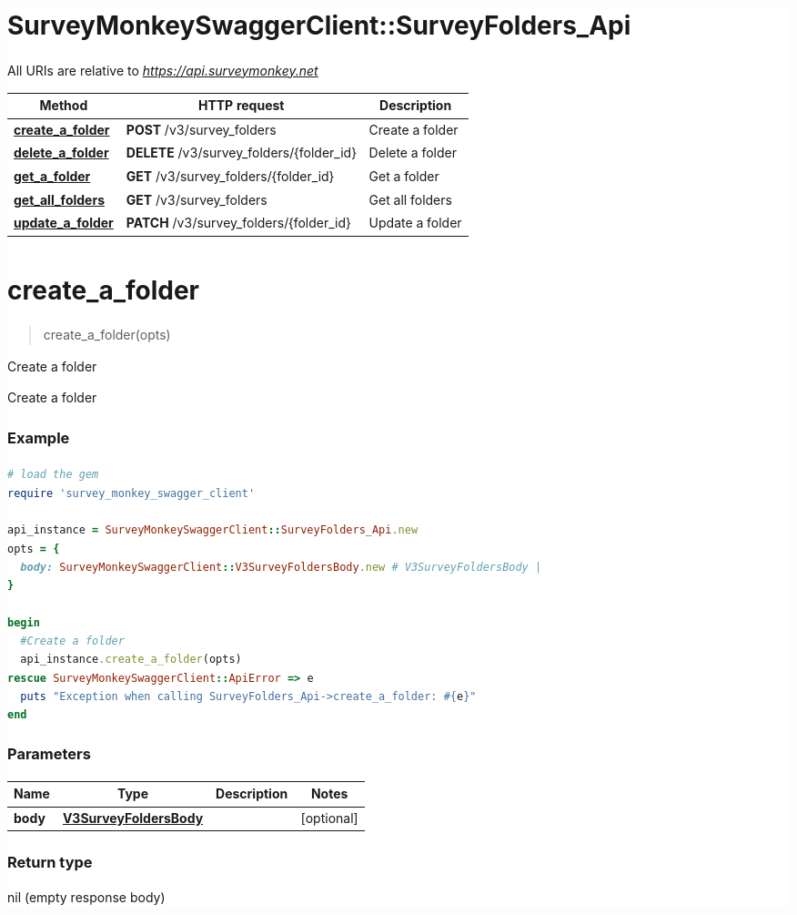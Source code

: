 # SurveyMonkeySwaggerClient::SurveyFolders_Api

All URIs are relative to *https://api.surveymonkey.net*

Method | HTTP request | Description
------------- | ------------- | -------------
[**create_a_folder**](SurveyFolders_Api.md#create_a_folder) | **POST** /v3/survey_folders | Create a folder
[**delete_a_folder**](SurveyFolders_Api.md#delete_a_folder) | **DELETE** /v3/survey_folders/{folder_id} | Delete a folder
[**get_a_folder**](SurveyFolders_Api.md#get_a_folder) | **GET** /v3/survey_folders/{folder_id} | Get a folder
[**get_all_folders**](SurveyFolders_Api.md#get_all_folders) | **GET** /v3/survey_folders | Get all folders
[**update_a_folder**](SurveyFolders_Api.md#update_a_folder) | **PATCH** /v3/survey_folders/{folder_id} | Update a folder

# **create_a_folder**
> create_a_folder(opts)

Create a folder

Create a folder

### Example
```ruby
# load the gem
require 'survey_monkey_swagger_client'

api_instance = SurveyMonkeySwaggerClient::SurveyFolders_Api.new
opts = { 
  body: SurveyMonkeySwaggerClient::V3SurveyFoldersBody.new # V3SurveyFoldersBody | 
}

begin
  #Create a folder
  api_instance.create_a_folder(opts)
rescue SurveyMonkeySwaggerClient::ApiError => e
  puts "Exception when calling SurveyFolders_Api->create_a_folder: #{e}"
end
```

### Parameters

Name | Type | Description  | Notes
------------- | ------------- | ------------- | -------------
 **body** | [**V3SurveyFoldersBody**](V3SurveyFoldersBody.md)|  | [optional] 

### Return type

nil (empty response body)
